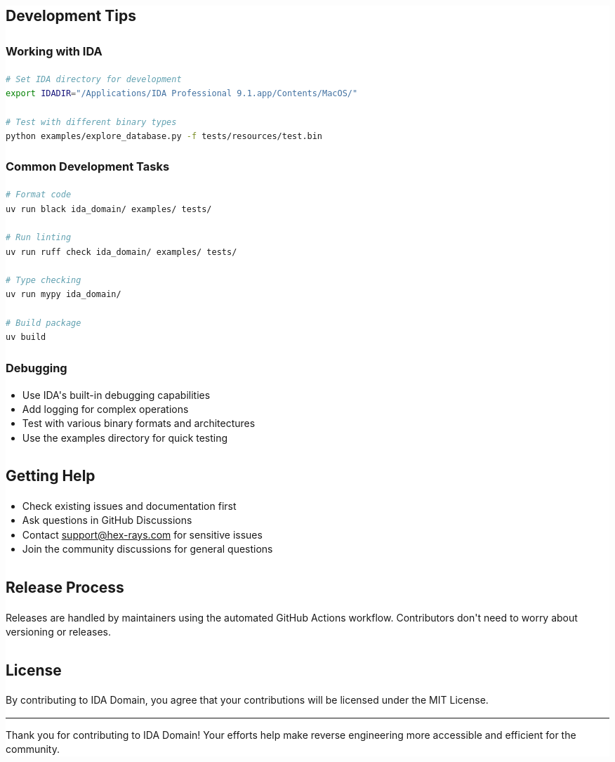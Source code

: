 ## Development Tips

### Working with IDA

```bash
# Set IDA directory for development
export IDADIR="/Applications/IDA Professional 9.1.app/Contents/MacOS/"

# Test with different binary types
python examples/explore_database.py -f tests/resources/test.bin
```

### Common Development Tasks

```bash
# Format code
uv run black ida_domain/ examples/ tests/

# Run linting
uv run ruff check ida_domain/ examples/ tests/

# Type checking
uv run mypy ida_domain/

# Build package
uv build
```

### Debugging

- Use IDA's built-in debugging capabilities
- Add logging for complex operations
- Test with various binary formats and architectures
- Use the examples directory for quick testing

## Getting Help

- Check existing issues and documentation first
- Ask questions in GitHub Discussions
- Contact support@hex-rays.com for sensitive issues
- Join the community discussions for general questions

## Release Process

Releases are handled by maintainers using the automated GitHub Actions workflow. Contributors don't need to worry about versioning or releases.

## License

By contributing to IDA Domain, you agree that your contributions will be licensed under the MIT License.

---

Thank you for contributing to IDA Domain! Your efforts help make reverse engineering more accessible and efficient for the community.
